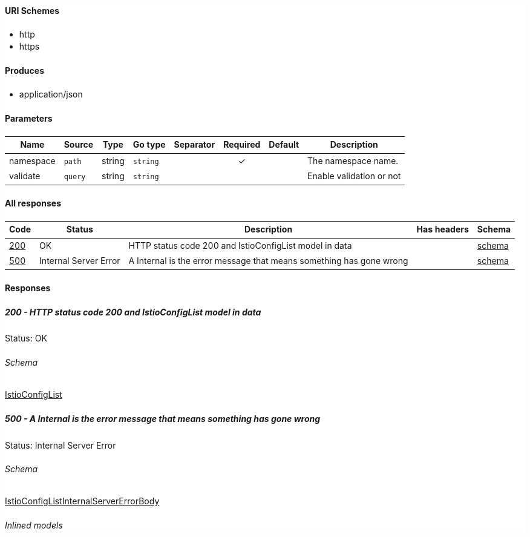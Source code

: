 #### URI Schemes
  * http
  * https

#### Produces
  * application/json

#### Parameters

| Name | Source | Type | Go type | Separator | Required | Default | Description |
|------|--------|------|---------|-----------| :------: |---------|-------------|
| namespace | `path` | string | `string` |  | ✓ |  | The namespace name. |
| validate | `query` | string | `string` |  |  |  | Enable validation or not |

#### All responses
| Code | Status | Description | Has headers | Schema |
|------|--------|-------------|:-----------:|--------|
| [200](#istio-config-list-200) | OK | HTTP status code 200 and IstioConfigList model in data |  | [schema](#istio-config-list-200-schema) |
| [500](#istio-config-list-500) | Internal Server Error | A Internal is the error message that means something has gone wrong |  | [schema](#istio-config-list-500-schema) |

#### Responses


##### <span id="istio-config-list-200"></span> 200 - HTTP status code 200 and IstioConfigList model in data
Status: OK

###### <span id="istio-config-list-200-schema"></span> Schema
   
  

[IstioConfigList](#istio-config-list)

##### <span id="istio-config-list-500"></span> 500 - A Internal is the error message that means something has gone wrong
Status: Internal Server Error

###### <span id="istio-config-list-500-schema"></span> Schema
   
  

[IstioConfigListInternalServerErrorBody](#istio-config-list-internal-server-error-body)

###### Inlined models


